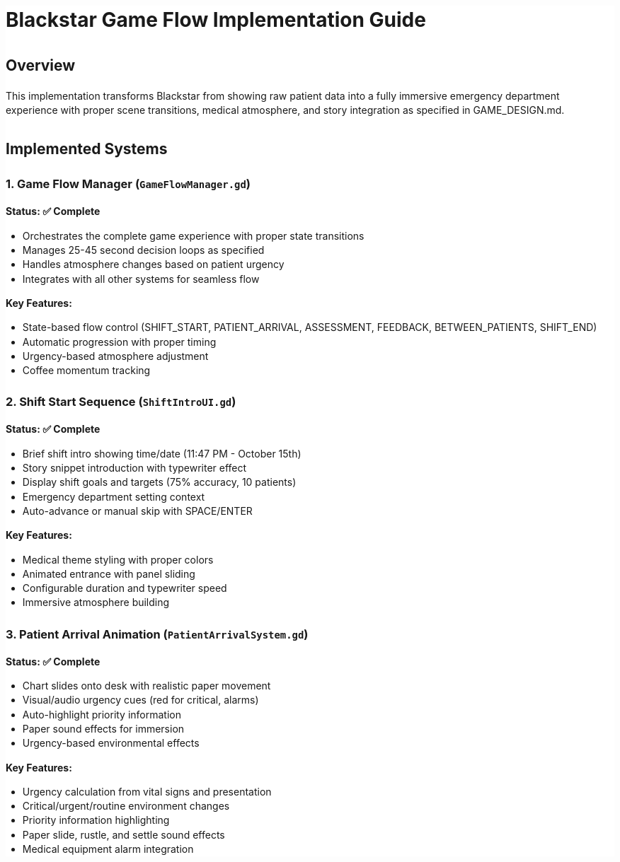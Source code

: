 # Blackstar Game Flow Implementation Guide

## Overview

This implementation transforms Blackstar from showing raw patient data into a fully immersive emergency department experience with proper scene transitions, medical atmosphere, and story integration as specified in GAME_DESIGN.md.

## Implemented Systems

### 1. Game Flow Manager (`GameFlowManager.gd`)
**Status: ✅ Complete**
- Orchestrates the complete game experience with proper state transitions
- Manages 25-45 second decision loops as specified
- Handles atmosphere changes based on patient urgency
- Integrates with all other systems for seamless flow

**Key Features:**
- State-based flow control (SHIFT_START, PATIENT_ARRIVAL, ASSESSMENT, FEEDBACK, BETWEEN_PATIENTS, SHIFT_END)
- Automatic progression with proper timing
- Urgency-based atmosphere adjustment
- Coffee momentum tracking

### 2. Shift Start Sequence (`ShiftIntroUI.gd`)
**Status: ✅ Complete**
- Brief shift intro showing time/date (11:47 PM - October 15th)
- Story snippet introduction with typewriter effect
- Display shift goals and targets (75% accuracy, 10 patients)
- Emergency department setting context
- Auto-advance or manual skip with SPACE/ENTER

**Key Features:**
- Medical theme styling with proper colors
- Animated entrance with panel sliding
- Configurable duration and typewriter speed
- Immersive atmosphere building

### 3. Patient Arrival Animation (`PatientArrivalSystem.gd`)
**Status: ✅ Complete**
- Chart slides onto desk with realistic paper movement
- Visual/audio urgency cues (red for critical, alarms)
- Auto-highlight priority information
- Paper sound effects for immersion
- Urgency-based environmental effects

**Key Features:**
- Urgency calculation from vital signs and presentation
- Critical/urgent/routine environment changes
- Priority information highlighting
- Paper slide, rustle, and settle sound effects
- Medical equipment alarm integration
